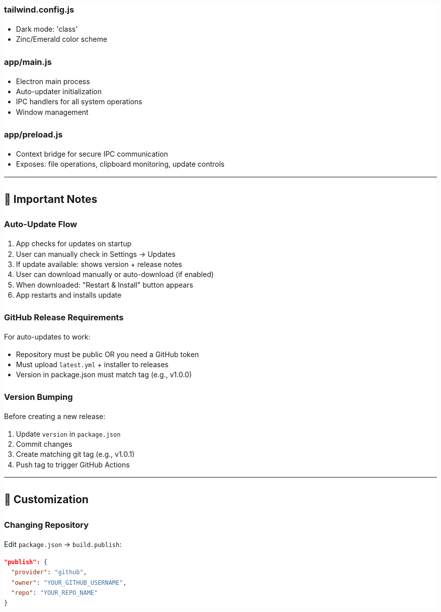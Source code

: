 ### tailwind.config.js
- Dark mode: 'class'
- Zinc/Emerald color scheme

### app/main.js
- Electron main process
- Auto-updater initialization
- IPC handlers for all system operations
- Window management

### app/preload.js
- Context bridge for secure IPC communication
- Exposes: file operations, clipboard monitoring, update controls

---

## 📝 Important Notes

### Auto-Update Flow
1. App checks for updates on startup
2. User can manually check in Settings → Updates
3. If update available: shows version + release notes
4. User can download manually or auto-download (if enabled)
5. When downloaded: "Restart & Install" button appears
6. App restarts and installs update

### GitHub Release Requirements
For auto-updates to work:
- Repository must be public OR you need a GitHub token
- Must upload `latest.yml` + installer to releases
- Version in package.json must match tag (e.g., v1.0.0)

### Version Bumping
Before creating a new release:
1. Update `version` in `package.json`
2. Commit changes
3. Create matching git tag (e.g., v1.0.1)
4. Push tag to trigger GitHub Actions

---

## 🎨 Customization

### Changing Repository
Edit `package.json` → `build.publish`:
```json
"publish": {
  "provider": "github",
  "owner": "YOUR_GITHUB_USERNAME",
  "repo": "YOUR_REPO_NAME"
}
```

